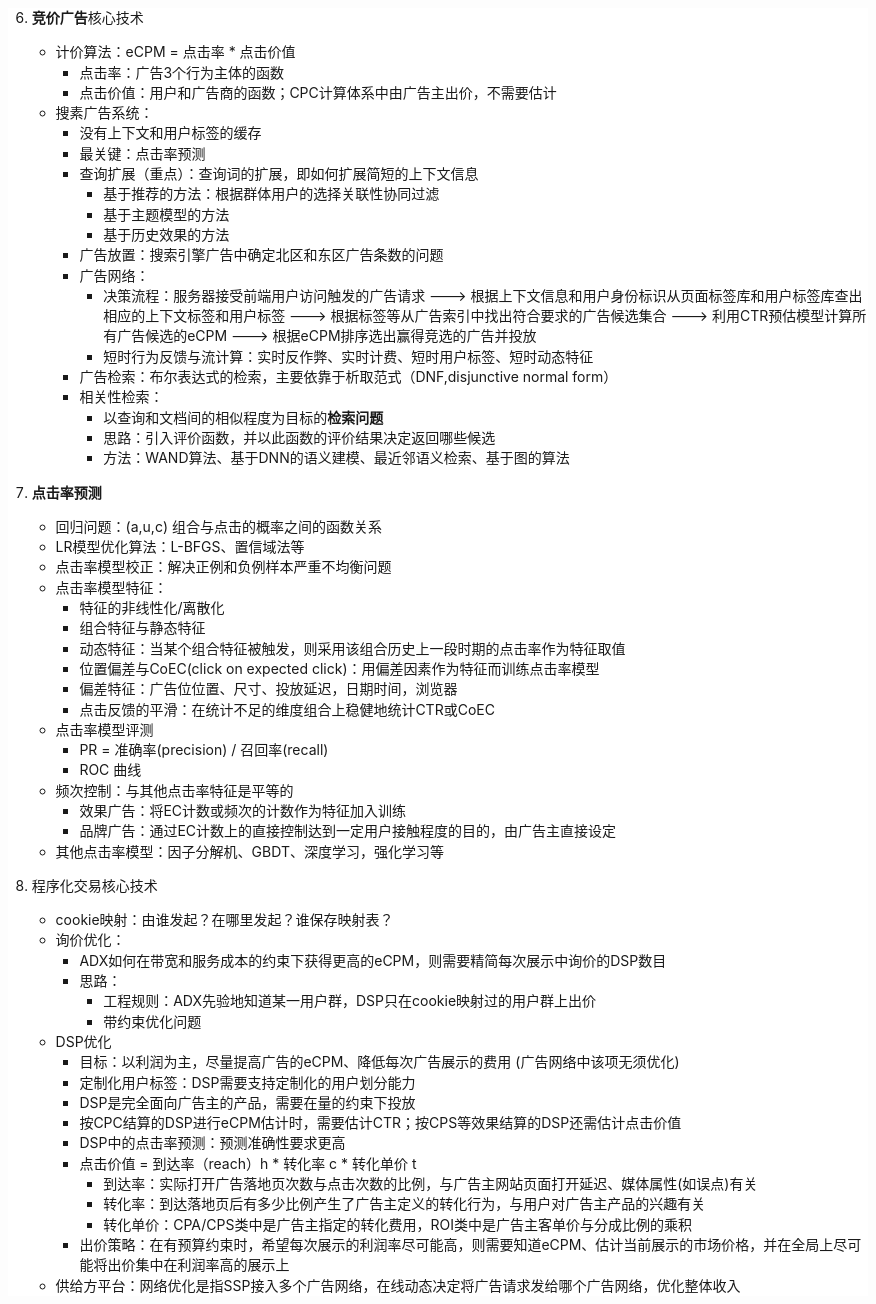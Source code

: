 6. **竞价广告**核心技术

   - 计价算法：eCPM = 点击率 * 点击价值
     - 点击率：广告3个行为主体的函数
     - 点击价值：用户和广告商的函数；CPC计算体系中由广告主出价，不需要估计
   - 搜素广告系统：
     - 没有上下文和用户标签的缓存
     - 最关键：点击率预测
     - 查询扩展（重点）：查询词的扩展，即如何扩展简短的上下文信息
       - 基于推荐的方法：根据群体用户的选择关联性协同过滤
       - 基于主题模型的方法
       - 基于历史效果的方法
     - 广告放置：搜索引擎广告中确定北区和东区广告条数的问题
     - 广告网络：
       - 决策流程：服务器接受前端用户访问触发的广告请求 ---> 根据上下文信息和用户身份标识从页面标签库和用户标签库查出相应的上下文标签和用户标签 ---> 根据标签等从广告索引中找出符合要求的广告候选集合 ---> 利用CTR预估模型计算所有广告候选的eCPM ---> 根据eCPM排序选出赢得竞选的广告并投放
       - 短时行为反馈与流计算：实时反作弊、实时计费、短时用户标签、短时动态特征
     - 广告检索：布尔表达式的检索，主要依靠于析取范式（DNF,disjunctive normal form）
     - 相关性检索：
       - 以查询和文档间的相似程度为目标的**检索问题**
       - 思路：引入评价函数，并以此函数的评价结果决定返回哪些候选
       - 方法：WAND算法、基于DNN的语义建模、最近邻语义检索、基于图的算法

7. **点击率预测**

   - 回归问题：(a,u,c) 组合与点击的概率之间的函数关系
   - LR模型优化算法：L-BFGS、置信域法等
   - 点击率模型校正：解决正例和负例样本严重不均衡问题
   - 点击率模型特征：
     - 特征的非线性化/离散化
     - 组合特征与静态特征
     - 动态特征：当某个组合特征被触发，则采用该组合历史上一段时期的点击率作为特征取值
     - 位置偏差与CoEC(click on expected click)：用偏差因素作为特征而训练点击率模型
     - 偏差特征：广告位位置、尺寸、投放延迟，日期时间，浏览器
     - 点击反馈的平滑：在统计不足的维度组合上稳健地统计CTR或CoEC
   - 点击率模型评测
     - PR = 准确率(precision) / 召回率(recall)
     - ROC 曲线
   - 频次控制：与其他点击率特征是平等的
     - 效果广告：将EC计数或频次的计数作为特征加入训练
     - 品牌广告：通过EC计数上的直接控制达到一定用户接触程度的目的，由广告主直接设定
   - 其他点击率模型：因子分解机、GBDT、深度学习，强化学习等

8. 程序化交易核心技术

   - cookie映射：由谁发起？在哪里发起？谁保存映射表？
   - 询价优化：
     - ADX如何在带宽和服务成本的约束下获得更高的eCPM，则需要精简每次展示中询价的DSP数目
     - 思路：
       - 工程规则：ADX先验地知道某一用户群，DSP只在cookie映射过的用户群上出价
       - 带约束优化问题
   - DSP优化
     - 目标：以利润为主，尽量提高广告的eCPM、降低每次广告展示的费用 (广告网络中该项无须优化)
     - 定制化用户标签：DSP需要支持定制化的用户划分能力
     - DSP是完全面向广告主的产品，需要在量的约束下投放
     - 按CPC结算的DSP进行eCPM估计时，需要估计CTR；按CPS等效果结算的DSP还需估计点击价值
     - DSP中的点击率预测：预测准确性要求更高
     - 点击价值 = 到达率（reach）h * 转化率 c * 转化单价 t
       - 到达率：实际打开广告落地页次数与点击次数的比例，与广告主网站页面打开延迟、媒体属性(如误点)有关
       - 转化率：到达落地页后有多少比例产生了广告主定义的转化行为，与用户对广告主产品的兴趣有关
       - 转化单价：CPA/CPS类中是广告主指定的转化费用，ROI类中是广告主客单价与分成比例的乘积
     - 出价策略：在有预算约束时，希望每次展示的利润率尽可能高，则需要知道eCPM、估计当前展示的市场价格，并在全局上尽可能将出价集中在利润率高的展示上
   - 供给方平台：网络优化是指SSP接入多个广告网络，在线动态决定将广告请求发给哪个广告网络，优化整体收入
